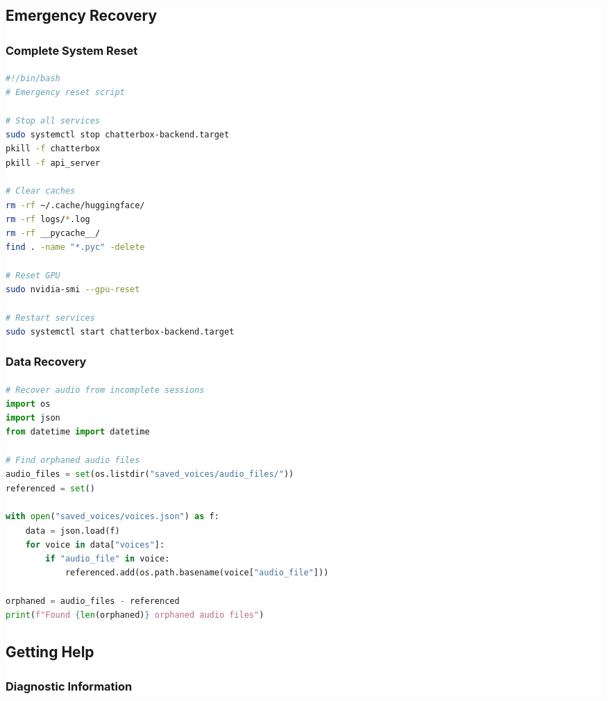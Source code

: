 ## Emergency Recovery

### Complete System Reset

```bash
#!/bin/bash
# Emergency reset script

# Stop all services
sudo systemctl stop chatterbox-backend.target
pkill -f chatterbox
pkill -f api_server

# Clear caches
rm -rf ~/.cache/huggingface/
rm -rf logs/*.log
rm -rf __pycache__/
find . -name "*.pyc" -delete

# Reset GPU
sudo nvidia-smi --gpu-reset

# Restart services
sudo systemctl start chatterbox-backend.target
```

### Data Recovery

```python
# Recover audio from incomplete sessions
import os
import json
from datetime import datetime

# Find orphaned audio files
audio_files = set(os.listdir("saved_voices/audio_files/"))
referenced = set()

with open("saved_voices/voices.json") as f:
    data = json.load(f)
    for voice in data["voices"]:
        if "audio_file" in voice:
            referenced.add(os.path.basename(voice["audio_file"]))

orphaned = audio_files - referenced
print(f"Found {len(orphaned)} orphaned audio files")
```

## Getting Help

### Diagnostic Information
